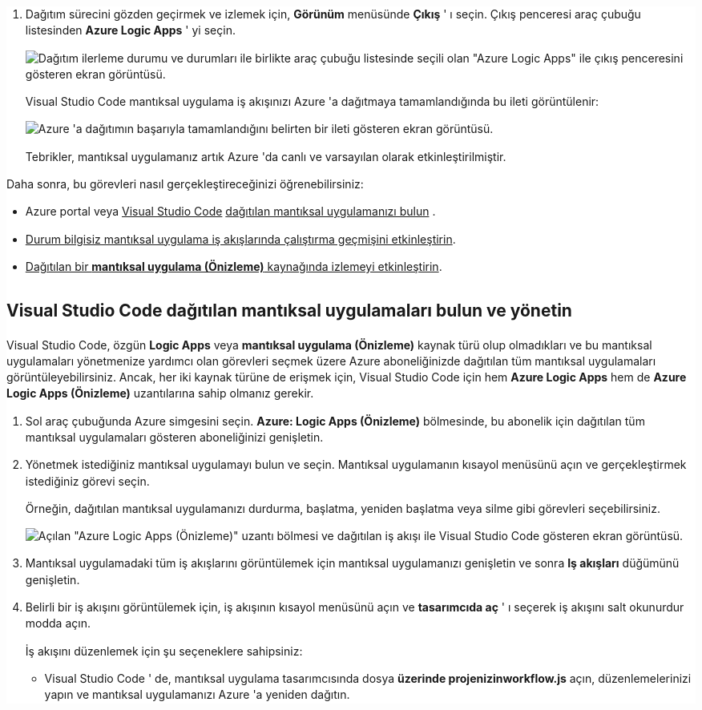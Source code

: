 1. Dağıtım sürecini gözden geçirmek ve izlemek için, **Görünüm** menüsünde **Çıkış** ' ı seçin. Çıkış penceresi araç çubuğu listesinden **Azure Logic Apps** ' yi seçin.

   ![Dağıtım ilerleme durumu ve durumları ile birlikte araç çubuğu listesinde seçili olan "Azure Logic Apps" ile çıkış penceresini gösteren ekran görüntüsü.](./media/create-stateful-stateless-workflows-visual-studio-code/logic-app-deployment-output-window.png)

   Visual Studio Code mantıksal uygulama iş akışınızı Azure 'a dağıtmaya tamamlandığında bu ileti görüntülenir:

   ![Azure 'a dağıtımın başarıyla tamamlandığını belirten bir ileti gösteren ekran görüntüsü.](./media/create-stateful-stateless-workflows-visual-studio-code/deployment-to-azure-completed.png)

   Tebrikler, mantıksal uygulamanız artık Azure 'da canlı ve varsayılan olarak etkinleştirilmiştir.

Daha sonra, bu görevleri nasıl gerçekleştireceğinizi öğrenebilirsiniz:

* Azure portal veya [Visual Studio Code](#find-manage-deployed-workflows-vs-code) [dağıtılan mantıksal uygulamanızı bulun](#find-manage-deployed-workflows-portal) .

* [Durum bilgisiz mantıksal uygulama iş akışlarında çalıştırma geçmişini etkinleştirin](#run-history).

* [Dağıtılan bir **mantıksal uygulama (Önizleme)** kaynağında izlemeyi etkinleştirin](#enable-monitoring).

<a name="find-manage-deployed-workflows-vs-code"></a>

## <a name="find-and-manage-deployed-logic-apps-in-visual-studio-code"></a>Visual Studio Code dağıtılan mantıksal uygulamaları bulun ve yönetin

Visual Studio Code, özgün **Logic Apps** veya **mantıksal uygulama (Önizleme)** kaynak türü olup olmadıkları ve bu mantıksal uygulamaları yönetmenize yardımcı olan görevleri seçmek üzere Azure aboneliğinizde dağıtılan tüm mantıksal uygulamaları görüntüleyebilirsiniz. Ancak, her iki kaynak türüne de erişmek için, Visual Studio Code için hem **Azure Logic Apps** hem de **Azure Logic Apps (Önizleme)** uzantılarına sahip olmanız gerekir.

1. Sol araç çubuğunda Azure simgesini seçin. **Azure: Logic Apps (Önizleme)** bölmesinde, bu abonelik için dağıtılan tüm mantıksal uygulamaları gösteren aboneliğinizi genişletin.

1. Yönetmek istediğiniz mantıksal uygulamayı bulun ve seçin. Mantıksal uygulamanın kısayol menüsünü açın ve gerçekleştirmek istediğiniz görevi seçin.

   Örneğin, dağıtılan mantıksal uygulamanızı durdurma, başlatma, yeniden başlatma veya silme gibi görevleri seçebilirsiniz.

   ![Açılan "Azure Logic Apps (Önizleme)" uzantı bölmesi ve dağıtılan iş akışı ile Visual Studio Code gösteren ekran görüntüsü.](./media/create-stateful-stateless-workflows-visual-studio-code/find-deployed-workflow-visual-studio-code.png)

1. Mantıksal uygulamadaki tüm iş akışlarını görüntülemek için mantıksal uygulamanızı genişletin ve sonra **Iş akışları** düğümünü genişletin.

1. Belirli bir iş akışını görüntülemek için, iş akışının kısayol menüsünü açın ve **tasarımcıda aç** ' ı seçerek iş akışını salt okunurdur modda açın.

   İş akışını düzenlemek için şu seçeneklere sahipsiniz:

   * Visual Studio Code ' de, mantıksal uygulama tasarımcısında dosya **üzerinde projenizinworkflow.js** açın, düzenlemelerinizi yapın ve mantıksal uygulamanızı Azure 'a yeniden dağıtın.
